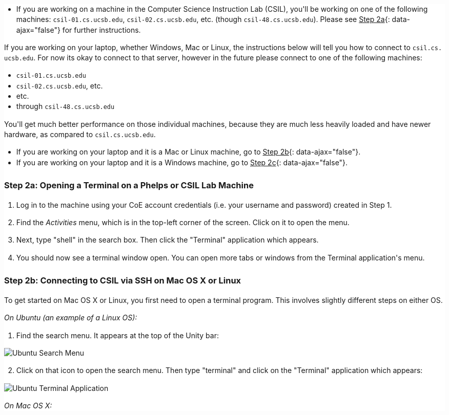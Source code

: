 * If you are working on a machine in the Computer Science Instruction Lab (CSIL), you'll be working
    on one of the following machines: `csil-01.cs.ucsb.edu`, `csil-02.cs.ucsb.edu`, etc.
    (though `csil-48.cs.ucsb.edu`).   Please see [Step 2a](#step2a){: data-ajax="false"} for further instructions.

If you are working on your laptop, whether Windows, Mac or Linux, the instructions below
will tell you how to connect to `csil.cs.ucsb.edu`. For now its okay to connect to that server, however in the future please connect to one of the following machines:

* `csil-01.cs.ucsb.edu`
* `csil-02.cs.ucsb.edu`, etc.
* etc.
* through `csil-48.cs.ucsb.edu`

You'll get much better performance on those individual machines, because they are much less heavily loaded and have newer hardware, as compared to `csil.cs.ucsb.edu`.

* If you are working on your laptop and it is a Mac or Linux machine, go to [Step 2b](#step2b){: data-ajax="false"}.
* If you are working on your laptop and it is a Windows machine, go to [Step 2c](#step2c){: data-ajax="false"}.


### Step 2a: Opening a Terminal on a Phelps or CSIL Lab Machine <a name="step2a"></a>


1. Log in to the machine using your CoE account credentials (i.e. your username and password) created in Step 1.

2. Find the <i>Activities</i> menu, which is in the top-left corner of the screen. Click on it to open the menu.

3. Next, type "shell" in the search box. Then click the "Terminal" application which appears.

4. You should now see a terminal window open. You can open more tabs or windows from the Terminal application's menu.

### Step 2b: Connecting to CSIL via SSH on Mac OS X or Linux <a name="step2b"></a>


To get started on Mac OS X or Linux, you first need to open a terminal program. This involves slightly different steps on either OS.

*On Ubuntu (an example of a Linux OS):*

1. Find the search menu. It appears at the top of the Unity bar:

<img src="ubuntu-menu.png" width="297" alt="Ubuntu Search Menu" />

2. Click on that icon to open the search menu. Then type "terminal" and click on the "Terminal" application which appears:

<img  src="ubuntu-search.png" width="357" alt="Ubuntu Terminal Application" />


*On Mac OS X:*
